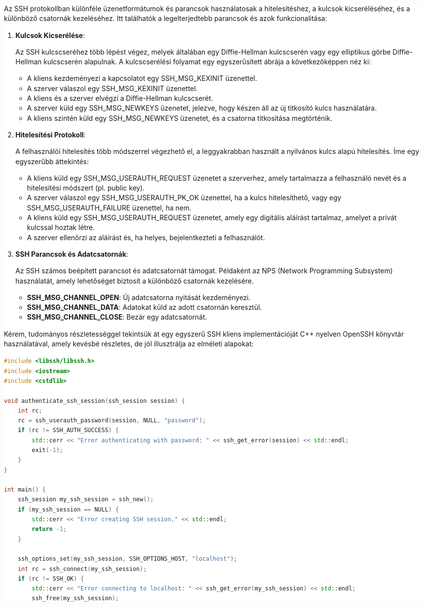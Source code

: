 Az SSH protokollban különféle üzenetformátumok és parancsok használatosak a hitelesítéshez, a kulcsok kicseréléséhez, és a különböző csatornák kezeléséhez. Itt találhatók a legelterjedtebb parancsok és azok funkcionalitása:

1. **Kulcsok Kicserélése**:

    Az SSH kulcscseréhez több lépést végez, melyek általában egy Diffie-Hellman kulcscserén vagy egy elliptikus görbe Diffie-Hellman kulcscserén alapulnak. A kulcscserélési folyamat egy egyszerűsített ábrája a következőképpen néz ki:

    - A kliens kezdeményezi a kapcsolatot egy SSH_MSG_KEXINIT üzenettel.
    - A szerver válaszol egy SSH_MSG_KEXINIT üzenettel.
    - A kliens és a szerver elvégzi a Diffie-Hellman kulcscserét.
    - A szerver küld egy SSH_MSG_NEWKEYS üzenetet, jelezve, hogy készen áll az új titkosító kulcs használatára.
    - A kliens szintén küld egy SSH_MSG_NEWKEYS üzenetet, és a csatorna titkosítása megtörténik.

2. **Hitelesítési Protokoll**:

    A felhasználói hitelesítés több módszerrel végezhető el, a leggyakrabban használt a nyilvános kulcs alapú hitelesítés. Íme egy egyszerűbb áttekintés:

    - A kliens küld egy SSH_MSG_USERAUTH_REQUEST üzenetet a szerverhez, amely tartalmazza a felhasználó nevét és a hitelesítési módszert (pl. public key).
    - A szerver válaszol egy SSH_MSG_USERAUTH_PK_OK üzenettel, ha a kulcs hitelesíthető, vagy egy SSH_MSG_USERAUTH_FAILURE üzenettel, ha nem.
    - A kliens küld egy SSH_MSG_USERAUTH_REQUEST üzenetet, amely egy digitális aláírást tartalmaz, amelyet a privát kulcssal hoztak létre.
    - A szerver ellenőrzi az aláírást és, ha helyes, bejelentkezteti a felhasználót.

3. **SSH Parancsok és Adatcsatornák**:

    Az SSH számos beépített parancsot és adatcsatornát támogat. Példaként az NPS (Network Programming Subsystem) használatát, amely lehetőséget biztosít a különböző csatornák kezelésére.

    - **SSH_MSG_CHANNEL_OPEN**: Új adatcsatorna nyitását kezdeményezi.
    - **SSH_MSG_CHANNEL_DATA**: Adatokat küld az adott csatornán keresztül.
    - **SSH_MSG_CHANNEL_CLOSE**: Bezár egy adatcsatornát.

Kérem, tudományos részletességgel tekintsük át egy egyszerű SSH kliens implementációját C++ nyelven OpenSSH könyvtár használatával, amely kevésbé részletes, de jól illusztrálja az elméleti alapokat:

```cpp
#include <libssh/libssh.h>
#include <iostream>
#include <cstdlib>

void authenticate_ssh_session(ssh_session session) {
    int rc;
    rc = ssh_userauth_password(session, NULL, "password");
    if (rc != SSH_AUTH_SUCCESS) {
        std::cerr << "Error authenticating with password: " << ssh_get_error(session) << std::endl;
        exit(-1);
    }
}

int main() {
    ssh_session my_ssh_session = ssh_new();
    if (my_ssh_session == NULL) {
        std::cerr << "Error creating SSH session." << std::endl;
        return -1;
    }

    ssh_options_set(my_ssh_session, SSH_OPTIONS_HOST, "localhost");
    int rc = ssh_connect(my_ssh_session);
    if (rc != SSH_OK) {
        std::cerr << "Error connecting to localhost: " << ssh_get_error(my_ssh_session) << std::endl;
        ssh_free(my_ssh_session);
```